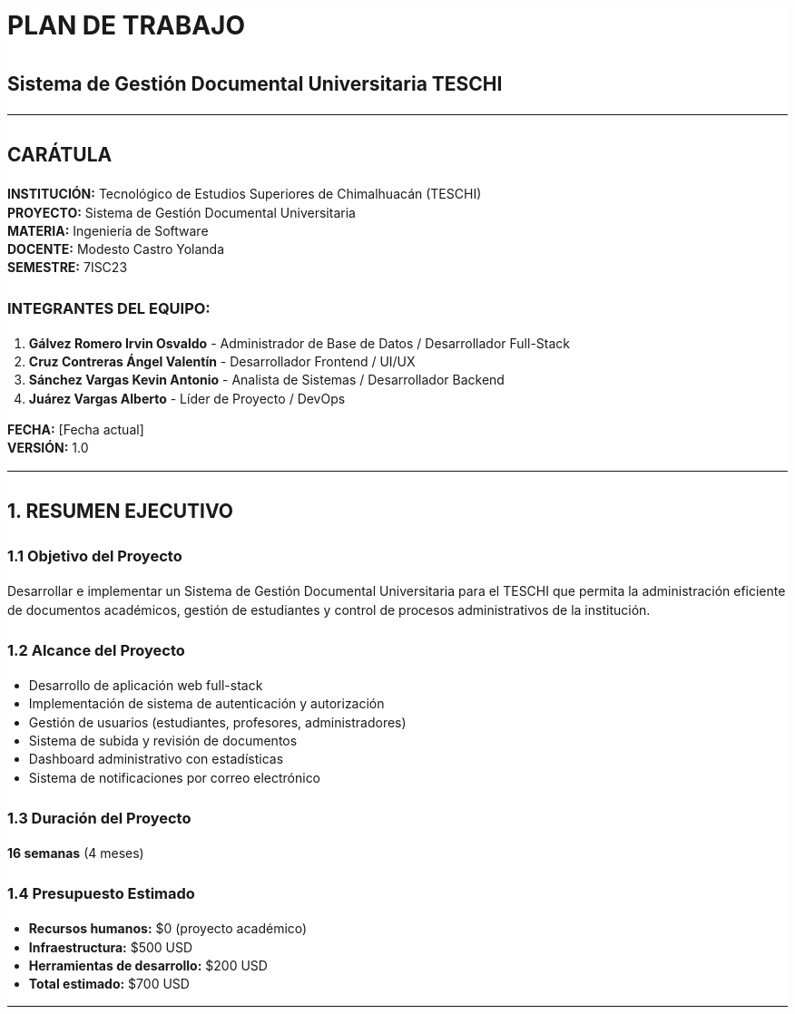 # PLAN DE TRABAJO
## Sistema de Gestión Documental Universitaria TESCHI

---

## CARÁTULA

**INSTITUCIÓN:** Tecnológico de Estudios Superiores de Chimalhuacán (TESCHI)  
**PROYECTO:** Sistema de Gestión Documental Universitaria  
**MATERIA:** Ingeniería de Software  
**DOCENTE:** Modesto Castro Yolanda  
**SEMESTRE:** 7ISC23 

### INTEGRANTES DEL EQUIPO:

1. **Gálvez Romero Irvin Osvaldo** - Administrador de Base de Datos / Desarrollador Full-Stack
2. **Cruz Contreras Ángel Valentín** - Desarrollador Frontend / UI/UX
3. **Sánchez Vargas Kevin Antonio** - Analista de Sistemas / Desarrollador Backend
4. **Juárez Vargas Alberto** - Líder de Proyecto / DevOps

**FECHA:** [Fecha actual]  
**VERSIÓN:** 1.0

---

## 1. RESUMEN EJECUTIVO

### 1.1 Objetivo del Proyecto
Desarrollar e implementar un Sistema de Gestión Documental Universitaria para el TESCHI que permita la administración eficiente de documentos académicos, gestión de estudiantes y control de procesos administrativos de la institución.

### 1.2 Alcance del Proyecto
- Desarrollo de aplicación web full-stack
- Implementación de sistema de autenticación y autorización
- Gestión de usuarios (estudiantes, profesores, administradores)
- Sistema de subida y revisión de documentos
- Dashboard administrativo con estadísticas
- Sistema de notificaciones por correo electrónico

### 1.3 Duración del Proyecto
**16 semanas** (4 meses)

### 1.4 Presupuesto Estimado
- **Recursos humanos:** $0 (proyecto académico)
- **Infraestructura:** $500 USD
- **Herramientas de desarrollo:** $200 USD
- **Total estimado:** $700 USD

---